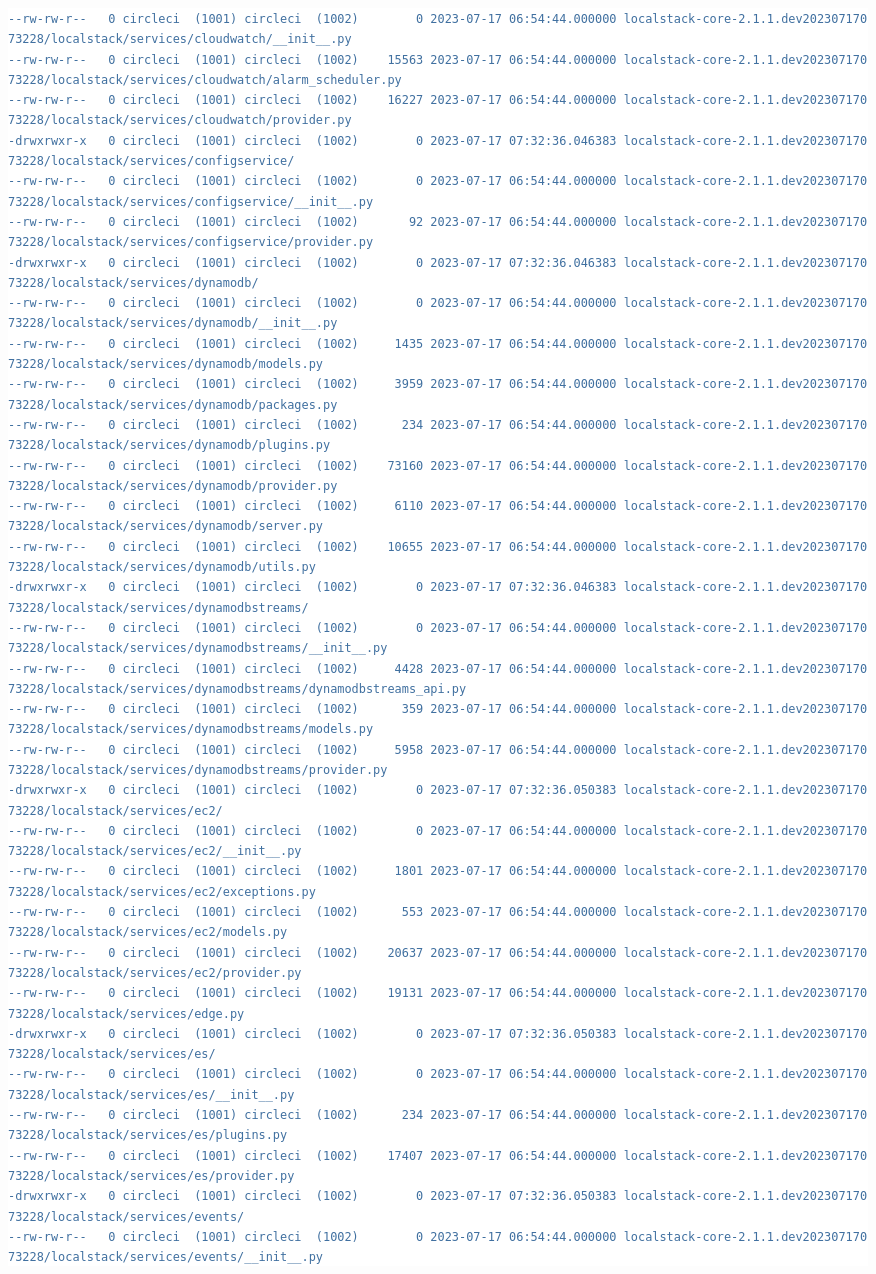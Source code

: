 ```diff
--rw-rw-r--   0 circleci  (1001) circleci  (1002)        0 2023-07-17 06:54:44.000000 localstack-core-2.1.1.dev20230717073228/localstack/services/cloudwatch/__init__.py
--rw-rw-r--   0 circleci  (1001) circleci  (1002)    15563 2023-07-17 06:54:44.000000 localstack-core-2.1.1.dev20230717073228/localstack/services/cloudwatch/alarm_scheduler.py
--rw-rw-r--   0 circleci  (1001) circleci  (1002)    16227 2023-07-17 06:54:44.000000 localstack-core-2.1.1.dev20230717073228/localstack/services/cloudwatch/provider.py
-drwxrwxr-x   0 circleci  (1001) circleci  (1002)        0 2023-07-17 07:32:36.046383 localstack-core-2.1.1.dev20230717073228/localstack/services/configservice/
--rw-rw-r--   0 circleci  (1001) circleci  (1002)        0 2023-07-17 06:54:44.000000 localstack-core-2.1.1.dev20230717073228/localstack/services/configservice/__init__.py
--rw-rw-r--   0 circleci  (1001) circleci  (1002)       92 2023-07-17 06:54:44.000000 localstack-core-2.1.1.dev20230717073228/localstack/services/configservice/provider.py
-drwxrwxr-x   0 circleci  (1001) circleci  (1002)        0 2023-07-17 07:32:36.046383 localstack-core-2.1.1.dev20230717073228/localstack/services/dynamodb/
--rw-rw-r--   0 circleci  (1001) circleci  (1002)        0 2023-07-17 06:54:44.000000 localstack-core-2.1.1.dev20230717073228/localstack/services/dynamodb/__init__.py
--rw-rw-r--   0 circleci  (1001) circleci  (1002)     1435 2023-07-17 06:54:44.000000 localstack-core-2.1.1.dev20230717073228/localstack/services/dynamodb/models.py
--rw-rw-r--   0 circleci  (1001) circleci  (1002)     3959 2023-07-17 06:54:44.000000 localstack-core-2.1.1.dev20230717073228/localstack/services/dynamodb/packages.py
--rw-rw-r--   0 circleci  (1001) circleci  (1002)      234 2023-07-17 06:54:44.000000 localstack-core-2.1.1.dev20230717073228/localstack/services/dynamodb/plugins.py
--rw-rw-r--   0 circleci  (1001) circleci  (1002)    73160 2023-07-17 06:54:44.000000 localstack-core-2.1.1.dev20230717073228/localstack/services/dynamodb/provider.py
--rw-rw-r--   0 circleci  (1001) circleci  (1002)     6110 2023-07-17 06:54:44.000000 localstack-core-2.1.1.dev20230717073228/localstack/services/dynamodb/server.py
--rw-rw-r--   0 circleci  (1001) circleci  (1002)    10655 2023-07-17 06:54:44.000000 localstack-core-2.1.1.dev20230717073228/localstack/services/dynamodb/utils.py
-drwxrwxr-x   0 circleci  (1001) circleci  (1002)        0 2023-07-17 07:32:36.046383 localstack-core-2.1.1.dev20230717073228/localstack/services/dynamodbstreams/
--rw-rw-r--   0 circleci  (1001) circleci  (1002)        0 2023-07-17 06:54:44.000000 localstack-core-2.1.1.dev20230717073228/localstack/services/dynamodbstreams/__init__.py
--rw-rw-r--   0 circleci  (1001) circleci  (1002)     4428 2023-07-17 06:54:44.000000 localstack-core-2.1.1.dev20230717073228/localstack/services/dynamodbstreams/dynamodbstreams_api.py
--rw-rw-r--   0 circleci  (1001) circleci  (1002)      359 2023-07-17 06:54:44.000000 localstack-core-2.1.1.dev20230717073228/localstack/services/dynamodbstreams/models.py
--rw-rw-r--   0 circleci  (1001) circleci  (1002)     5958 2023-07-17 06:54:44.000000 localstack-core-2.1.1.dev20230717073228/localstack/services/dynamodbstreams/provider.py
-drwxrwxr-x   0 circleci  (1001) circleci  (1002)        0 2023-07-17 07:32:36.050383 localstack-core-2.1.1.dev20230717073228/localstack/services/ec2/
--rw-rw-r--   0 circleci  (1001) circleci  (1002)        0 2023-07-17 06:54:44.000000 localstack-core-2.1.1.dev20230717073228/localstack/services/ec2/__init__.py
--rw-rw-r--   0 circleci  (1001) circleci  (1002)     1801 2023-07-17 06:54:44.000000 localstack-core-2.1.1.dev20230717073228/localstack/services/ec2/exceptions.py
--rw-rw-r--   0 circleci  (1001) circleci  (1002)      553 2023-07-17 06:54:44.000000 localstack-core-2.1.1.dev20230717073228/localstack/services/ec2/models.py
--rw-rw-r--   0 circleci  (1001) circleci  (1002)    20637 2023-07-17 06:54:44.000000 localstack-core-2.1.1.dev20230717073228/localstack/services/ec2/provider.py
--rw-rw-r--   0 circleci  (1001) circleci  (1002)    19131 2023-07-17 06:54:44.000000 localstack-core-2.1.1.dev20230717073228/localstack/services/edge.py
-drwxrwxr-x   0 circleci  (1001) circleci  (1002)        0 2023-07-17 07:32:36.050383 localstack-core-2.1.1.dev20230717073228/localstack/services/es/
--rw-rw-r--   0 circleci  (1001) circleci  (1002)        0 2023-07-17 06:54:44.000000 localstack-core-2.1.1.dev20230717073228/localstack/services/es/__init__.py
--rw-rw-r--   0 circleci  (1001) circleci  (1002)      234 2023-07-17 06:54:44.000000 localstack-core-2.1.1.dev20230717073228/localstack/services/es/plugins.py
--rw-rw-r--   0 circleci  (1001) circleci  (1002)    17407 2023-07-17 06:54:44.000000 localstack-core-2.1.1.dev20230717073228/localstack/services/es/provider.py
-drwxrwxr-x   0 circleci  (1001) circleci  (1002)        0 2023-07-17 07:32:36.050383 localstack-core-2.1.1.dev20230717073228/localstack/services/events/
--rw-rw-r--   0 circleci  (1001) circleci  (1002)        0 2023-07-17 06:54:44.000000 localstack-core-2.1.1.dev20230717073228/localstack/services/events/__init__.py
```